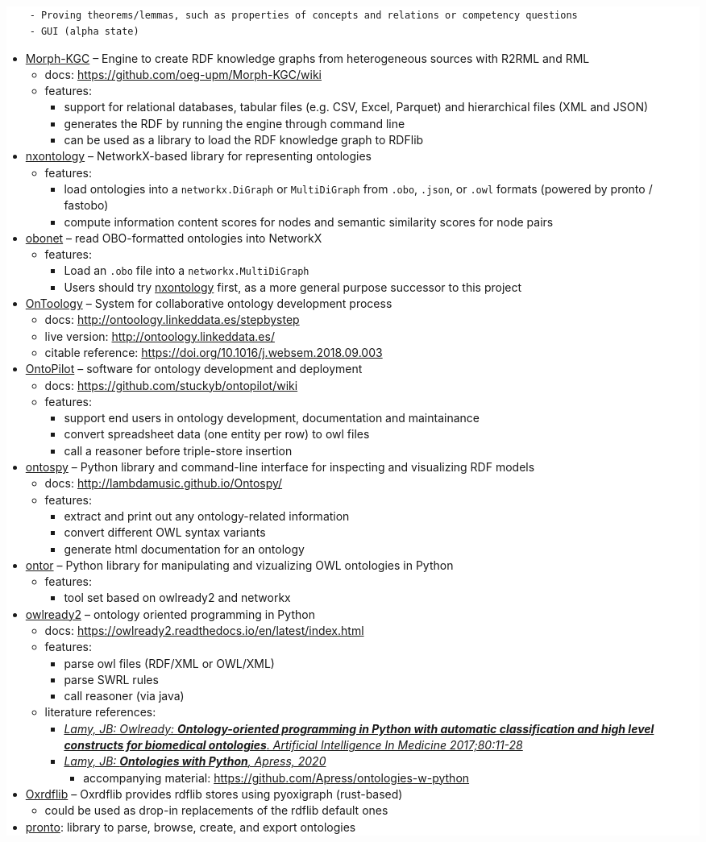         - Proving theorems/lemmas, such as properties of concepts and relations or competency questions
        - GUI (alpha state)
- [Morph-KGC](https://github.com/oeg-upm/morph-kgc) – Engine to create RDF knowledge graphs from heterogeneous sources with R2RML and RML
  - docs: https://github.com/oeg-upm/Morph-KGC/wiki
  - features:
    - support for relational databases, tabular files (e.g. CSV, Excel, Parquet) and hierarchical files (XML and JSON)
    - generates the RDF by running the engine through command line
    - can be used as a library to load the RDF knowledge graph to RDFlib
- [nxontology](https://github.com/related-sciences/nxontology) – NetworkX-based library for representing ontologies
  - features:
    - load ontologies into a `networkx.DiGraph` or `MultiDiGraph` from `.obo`, `.json`, or `.owl` formats
      (powered by pronto / fastobo)
    - compute information content scores for nodes and semantic similarity scores for node pairs
- [obonet](https://github.com/dhimmel/obonet) – read OBO-formatted ontologies into NetworkX
  - features:
    - Load an `.obo` file into a `networkx.MultiDiGraph`
    - Users should try [nxontology](https://github.com/related-sciences/nxontology) first, as a more general purpose successor to this project
- [OnToology](https://github.com/OnToology/OnToology) – System for collaborative ontology development process
    - docs: http://ontoology.linkeddata.es/stepbystep
    - live version: http://ontoology.linkeddata.es/
    - citable reference: https://doi.org/10.1016/j.websem.2018.09.003
- [OntoPilot](https://github.com/stuckyb/ontopilot) – software for ontology development and deployment
  - docs: https://github.com/stuckyb/ontopilot/wiki
  - features:
    - support end users in ontology development, documentation and maintainance
    - convert spreadsheet data (one entity per row) to owl files
    - call a reasoner before triple-store insertion
- [ontospy](https://github.com/lambdamusic/Ontospy) – Python library and command-line interface for inspecting and visualizing RDF models
  - docs: http://lambdamusic.github.io/Ontospy/
  - features:
    - extract and print out any ontology-related information
    - convert different OWL syntax variants
    - generate html documentation for an ontology
- [ontor](https://github.com/felixocker/ontor) – Python library for manipulating and vizualizing OWL ontologies in Python
  - features:
    - tool set based on owlready2 and networkx
- [owlready2](https://bitbucket.org/jibalamy/owlready2/src/master/README.rst) – ontology oriented programming in Python
  - docs: https://owlready2.readthedocs.io/en/latest/index.html
  - features:
    - parse owl files (RDF/XML or OWL/XML)
    - parse SWRL rules
    - call reasoner (via java)
  - literature references:
    - [*Lamy, JB: Owlready: **Ontology-oriented programming in Python with automatic classification and high level constructs for biomedical ontologies**. Artificial Intelligence In Medicine 2017;80:11-28*](http://www.lesfleursdunormal.fr/_downloads/article_owlready_aim_2017.pdf)
    - [*Lamy, JB: **Ontologies with Python**, Apress, 2020*](https://www.apress.com/fr/book/9781484265512)
        - accompanying material: <https://github.com/Apress/ontologies-w-python>
- [Oxrdflib](https://github.com/oxigraph/oxrdflib) – Oxrdflib provides rdflib stores using pyoxigraph (rust-based)
    - could be used as drop-in replacements of the rdflib default ones
- [pronto](https://github.com/althonos/pronto): library to parse, browse, create, and export ontologies